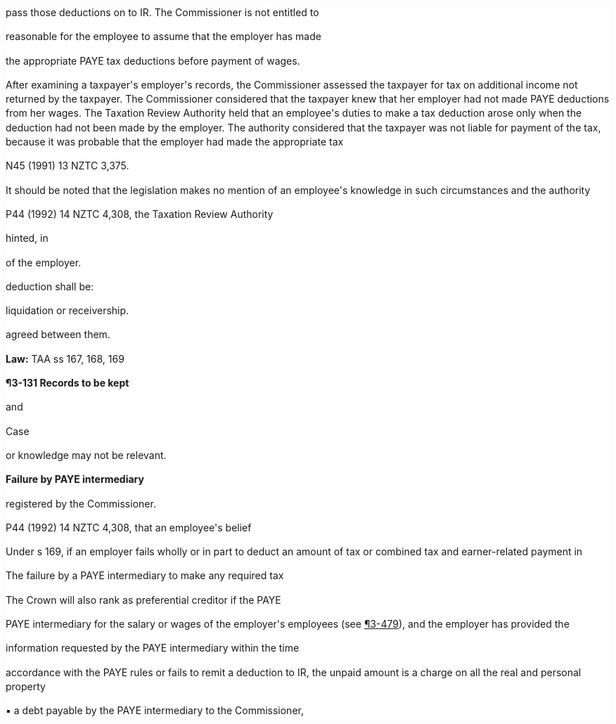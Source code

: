 pass those deductions on to IR. The Commissioner is not entitled to

reasonable for the employee to assume that the employer has made

the appropriate PAYE tax deductions before payment of wages.

After examining a taxpayer's employer's records, the Commissioner assessed the taxpayer for tax on additional income not returned by the taxpayer. The Commissioner considered that the taxpayer knew that her employer had not made PAYE deductions from her wages. The Taxation Review Authority held that an employee's duties to make a tax deduction arose only when the deduction had not been made by the employer. The authority considered that the taxpayer was not liable for payment of the tax, because it was probable that the employer had made the appropriate tax

N45 (1991) 13 NZTC 3,375.

It should be noted that the legislation makes no mention of an employee's knowledge in such circumstances and the authority

P44 (1992) 14 NZTC 4,308, the Taxation Review Authority

hinted, in

of the employer.

deduction shall be:

liquidation or receivership.

agreed between them.

**Law:** TAA ss 167, 168, 169

<span id="page-50-0"></span>**¶3-131 Records to be kept**

and

Case

or knowledge may not be relevant.

**Failure by PAYE intermediary**

registered by the Commissioner.

P44 (1992) 14 NZTC 4,308, that an employee's belief

Under s 169, if an employer fails wholly or in part to deduct an amount of tax or combined tax and earner-related payment in

The failure by a PAYE intermediary to make any required tax

The Crown will also rank as preferential creditor if the PAYE

PAYE intermediary for the salary or wages of the employer's employees (see [¶3-479](#page-196-0)), and the employer has provided the

information requested by the PAYE intermediary within the time

accordance with the PAYE rules or fails to remit a deduction to IR, the unpaid amount is a charge on all the real and personal property

▪ a debt payable by the PAYE intermediary to the Commissioner,
